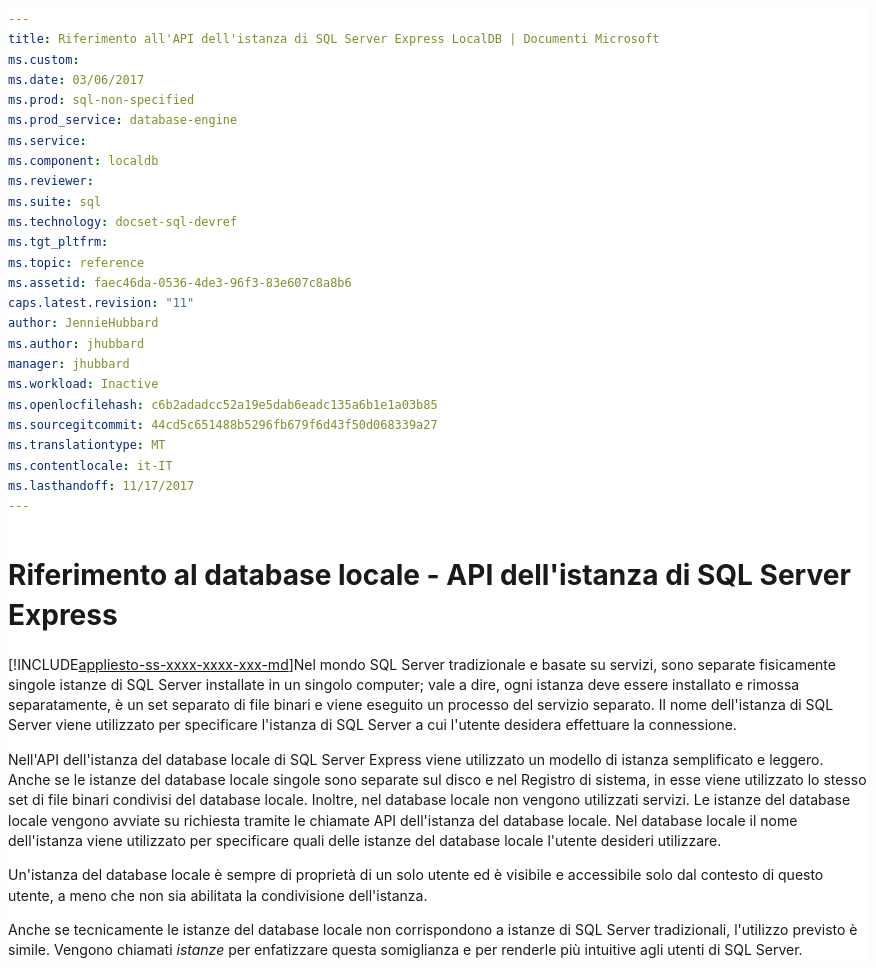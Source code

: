 ```yaml
---
title: Riferimento all'API dell'istanza di SQL Server Express LocalDB | Documenti Microsoft
ms.custom: 
ms.date: 03/06/2017
ms.prod: sql-non-specified
ms.prod_service: database-engine
ms.service: 
ms.component: localdb
ms.reviewer: 
ms.suite: sql
ms.technology: docset-sql-devref
ms.tgt_pltfrm: 
ms.topic: reference
ms.assetid: faec46da-0536-4de3-96f3-83e607c8a8b6
caps.latest.revision: "11"
author: JennieHubbard
ms.author: jhubbard
manager: jhubbard
ms.workload: Inactive
ms.openlocfilehash: c6b2adadcc52a19e5dab6eadc135a6b1e1a03b85
ms.sourcegitcommit: 44cd5c651488b5296fb679f6d43f50d068339a27
ms.translationtype: MT
ms.contentlocale: it-IT
ms.lasthandoff: 11/17/2017
---
```

# <a name="sql-server-express-localdb-reference---instance-apis"></a>Riferimento al database locale - API dell'istanza di SQL Server Express
[!INCLUDE[appliesto-ss-xxxx-xxxx-xxx-md](../../includes/appliesto-ss-xxxx-xxxx-xxx-md.md)]Nel mondo SQL Server tradizionale e basate su servizi, sono separate fisicamente singole istanze di SQL Server installate in un singolo computer; vale a dire, ogni istanza deve essere installato e rimossa separatamente, è un set separato di file binari e viene eseguito un processo del servizio separato. Il nome dell'istanza di SQL Server viene utilizzato per specificare l'istanza di SQL Server a cui l'utente desidera effettuare la connessione.  
  
 Nell'API dell'istanza del database locale di SQL Server Express viene utilizzato un modello di istanza semplificato e leggero. Anche se le istanze del database locale singole sono separate sul disco e nel Registro di sistema, in esse viene utilizzato lo stesso set di file binari condivisi del database locale. Inoltre, nel database locale non vengono utilizzati servizi. Le istanze del database locale vengono avviate su richiesta tramite le chiamate API dell'istanza del database locale. Nel database locale il nome dell'istanza viene utilizzato per specificare quali delle istanze del database locale l'utente desideri utilizzare.  
  
 Un'istanza del database locale è sempre di proprietà di un solo utente ed è visibile e accessibile solo dal contesto di questo utente, a meno che non sia abilitata la condivisione dell'istanza.  
  
 Anche se tecnicamente le istanze del database locale non corrispondono a istanze di SQL Server tradizionali, l'utilizzo previsto è simile. Vengono chiamati *istanze* per enfatizzare questa somiglianza e per renderle più intuitive agli utenti di SQL Server.  
  